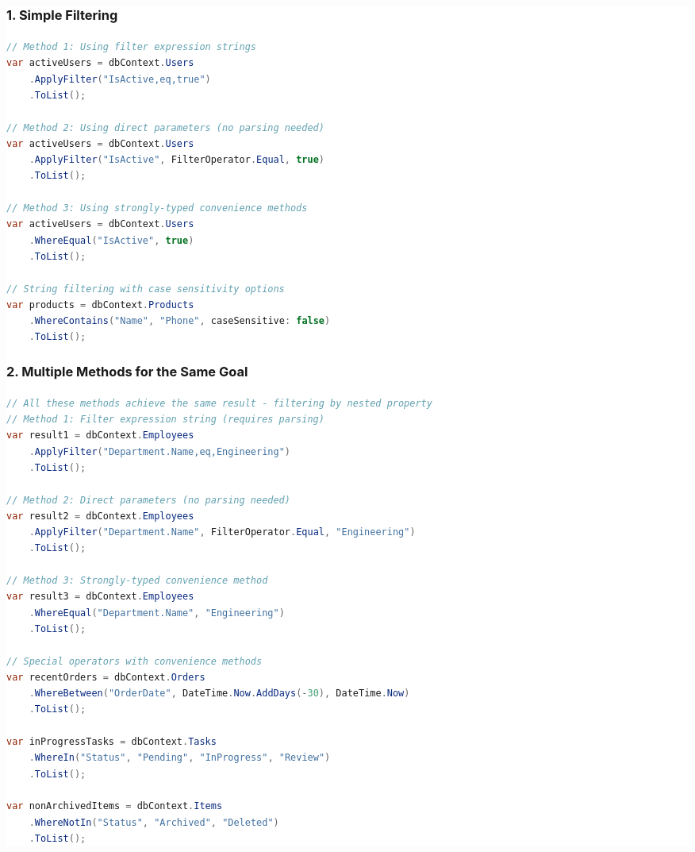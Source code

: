### 1. Simple Filtering

```csharp
// Method 1: Using filter expression strings
var activeUsers = dbContext.Users
    .ApplyFilter("IsActive,eq,true")
    .ToList();

// Method 2: Using direct parameters (no parsing needed)
var activeUsers = dbContext.Users
    .ApplyFilter("IsActive", FilterOperator.Equal, true)
    .ToList();

// Method 3: Using strongly-typed convenience methods
var activeUsers = dbContext.Users
    .WhereEqual("IsActive", true)
    .ToList();

// String filtering with case sensitivity options
var products = dbContext.Products
    .WhereContains("Name", "Phone", caseSensitive: false)
    .ToList();
```

### 2. Multiple Methods for the Same Goal

```csharp
// All these methods achieve the same result - filtering by nested property
// Method 1: Filter expression string (requires parsing)
var result1 = dbContext.Employees
    .ApplyFilter("Department.Name,eq,Engineering")
    .ToList();

// Method 2: Direct parameters (no parsing needed)
var result2 = dbContext.Employees
    .ApplyFilter("Department.Name", FilterOperator.Equal, "Engineering")
    .ToList();

// Method 3: Strongly-typed convenience method
var result3 = dbContext.Employees
    .WhereEqual("Department.Name", "Engineering")
    .ToList();

// Special operators with convenience methods
var recentOrders = dbContext.Orders
    .WhereBetween("OrderDate", DateTime.Now.AddDays(-30), DateTime.Now)
    .ToList();

var inProgressTasks = dbContext.Tasks
    .WhereIn("Status", "Pending", "InProgress", "Review")
    .ToList();

var nonArchivedItems = dbContext.Items
    .WhereNotIn("Status", "Archived", "Deleted")
    .ToList();
```
